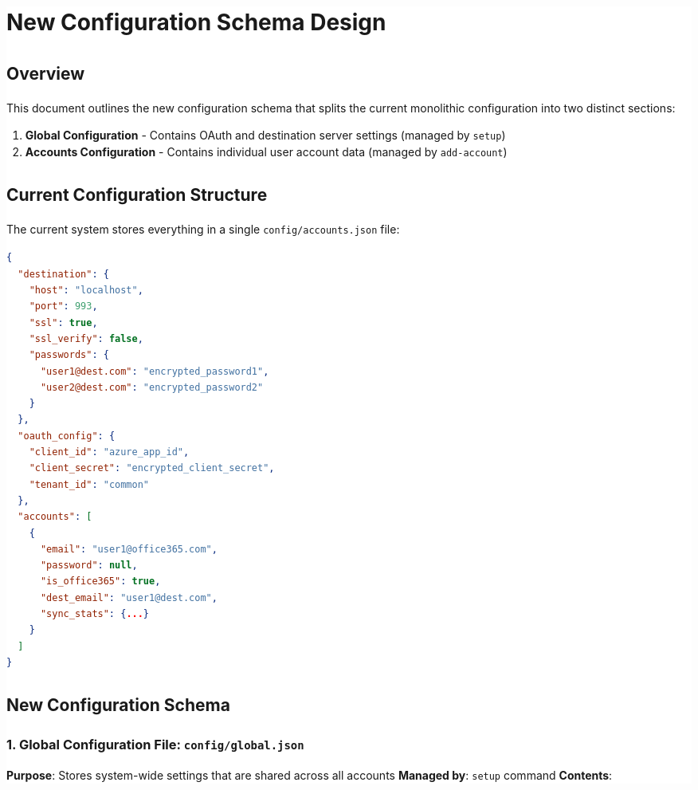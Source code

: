 # New Configuration Schema Design

## Overview

This document outlines the new configuration schema that splits the current monolithic configuration into two distinct sections:

1. **Global Configuration** - Contains OAuth and destination server settings (managed by `setup`)
2. **Accounts Configuration** - Contains individual user account data (managed by `add-account`)

## Current Configuration Structure

The current system stores everything in a single `config/accounts.json` file:

```json
{
  "destination": {
    "host": "localhost",
    "port": 993,
    "ssl": true,
    "ssl_verify": false,
    "passwords": {
      "user1@dest.com": "encrypted_password1",
      "user2@dest.com": "encrypted_password2"
    }
  },
  "oauth_config": {
    "client_id": "azure_app_id",
    "client_secret": "encrypted_client_secret",
    "tenant_id": "common"
  },
  "accounts": [
    {
      "email": "user1@office365.com",
      "password": null,
      "is_office365": true,
      "dest_email": "user1@dest.com",
      "sync_stats": {...}
    }
  ]
}
```

## New Configuration Schema

### 1. Global Configuration File: `config/global.json`

**Purpose**: Stores system-wide settings that are shared across all accounts
**Managed by**: `setup` command
**Contents**:
